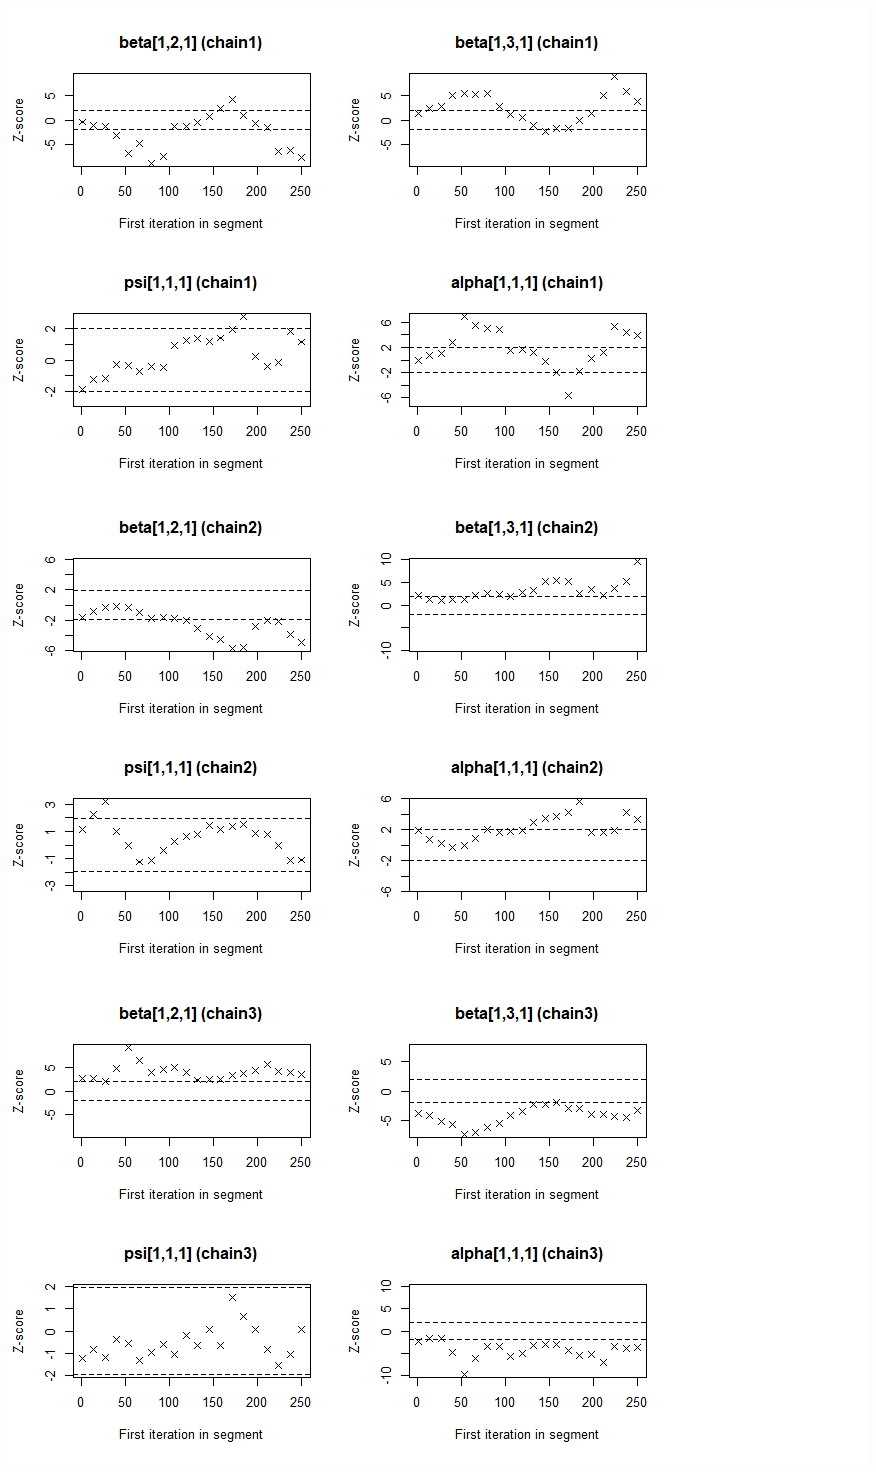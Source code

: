 ![](Blavaan-WAMBS--Jags-_files/figure-html/unnamed-chunk-14-1.png)![](Blavaan-WAMBS--Jags-_files/figure-html/unnamed-chunk-14-2.png)![](Blavaan-WAMBS--Jags-_files/figure-html/unnamed-chunk-14-3.png)